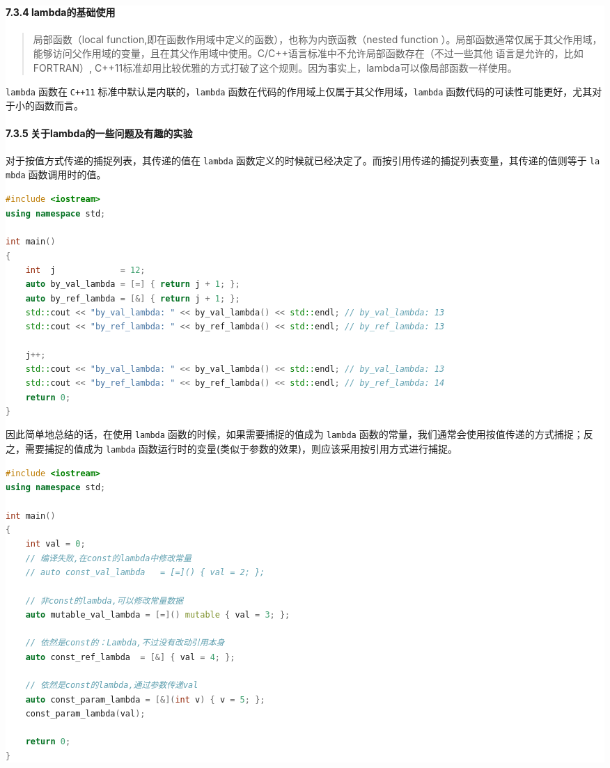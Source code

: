#### 7.3.4 lambda的基础使用

> 局部函数（local function,即在函数作用域中定义的函数），也称为内嵌函教（nested function ）。局部函数通常仅属于其父作用域，能够访问父作用域的变量，且在其父作用域中使用。C/C++语言标准中不允许局部函数存在（不过一些其他 语言是允许的，比如FORTRAN）, C++11标准却用比较优雅的方式打破了这个规则。因为事实上，lambda可以像局部函数一样使用。

`lambda` 函数在 `C++11` 标准中默认是内联的，`lambda` 函数在代码的作用域上仅属于其父作用域，`lambda` 函数代码的可读性可能更好，尤其对于小的函数而言。

#### 7.3.5 关于lambda的一些问题及有趣的实验

对于按值方式传递的捕捉列表，其传递的值在 `lambda` 函数定义的时候就已经决定了。而按引用传递的捕捉列表变量，其传递的值则等于 `lambda` 函数调用时的值。

```cpp
#include <iostream>
using namespace std;

int main()
{
    int  j             = 12;
    auto by_val_lambda = [=] { return j + 1; };
    auto by_ref_lambda = [&] { return j + 1; };
    std::cout << "by_val_lambda: " << by_val_lambda() << std::endl; // by_val_lambda: 13
    std::cout << "by_ref_lambda: " << by_ref_lambda() << std::endl; // by_ref_lambda: 13

    j++;
    std::cout << "by_val_lambda: " << by_val_lambda() << std::endl; // by_val_lambda: 13
    std::cout << "by_ref_lambda: " << by_ref_lambda() << std::endl; // by_ref_lambda: 14
    return 0;
}
```

因此简单地总结的话，在使用 `lambda` 函数的时候，如果需要捕捉的值成为 `lambda` 函数的常量，我们通常会使用按值传递的方式捕捉；反之，需要捕捉的值成为 `lambda` 函数运行时的变量(类似于参数的效果)，则应该采用按引用方式进行捕捉。

```cpp
#include <iostream>
using namespace std;

int main()
{
    int val = 0;
    // 编译失败,在const的lambda中修改常量
    // auto const_val_lambda   = [=]() { val = 2; };

    // 非const的lambda,可以修改常量数据
    auto mutable_val_lambda = [=]() mutable { val = 3; };

    // 依然是const的：Lambda,不过没有改动引用本身
    auto const_ref_lambda  = [&] { val = 4; };

    // 依然是const的lambda,通过参数传递val
    auto const_param_lambda = [&](int v) { v = 5; };
    const_param_lambda(val);

    return 0;
}
```
